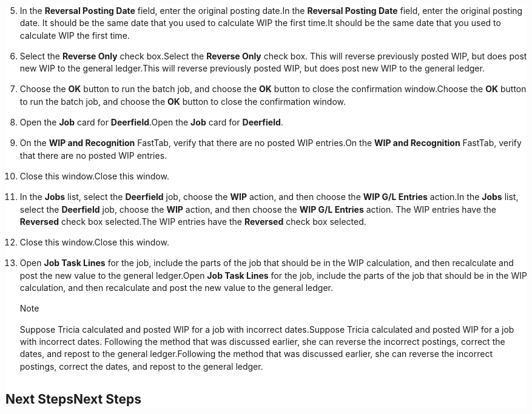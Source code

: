 5.  <span data-ttu-id="b33e4-222">In the **Reversal Posting Date** field, enter the original posting date.</span><span class="sxs-lookup"><span data-stu-id="b33e4-222">In the **Reversal Posting Date** field, enter the original posting date.</span></span> <span data-ttu-id="b33e4-223">It should be the same date that you used to calculate WIP the first time.</span><span class="sxs-lookup"><span data-stu-id="b33e4-223">It should be the same date that you used to calculate WIP the first time.</span></span>  
6.  <span data-ttu-id="b33e4-224">Select the **Reverse Only** check box.</span><span class="sxs-lookup"><span data-stu-id="b33e4-224">Select the **Reverse Only** check box.</span></span> <span data-ttu-id="b33e4-225">This will reverse previously posted WIP, but does post new WIP to the general ledger.</span><span class="sxs-lookup"><span data-stu-id="b33e4-225">This will reverse previously posted WIP, but does post new WIP to the general ledger.</span></span>  
7.  <span data-ttu-id="b33e4-226">Choose the **OK** button to run the batch job, and choose the **OK** button to close the confirmation window.</span><span class="sxs-lookup"><span data-stu-id="b33e4-226">Choose the **OK** button to run the batch job, and choose the **OK** button to close the confirmation window.</span></span>  
8.  <span data-ttu-id="b33e4-227">Open the **Job** card for **Deerfield**.</span><span class="sxs-lookup"><span data-stu-id="b33e4-227">Open the **Job** card for **Deerfield**.</span></span>  
9. <span data-ttu-id="b33e4-228">On the **WIP and Recognition** FastTab, verify that there are no posted WIP entries.</span><span class="sxs-lookup"><span data-stu-id="b33e4-228">On the **WIP and Recognition** FastTab, verify that there are no posted WIP entries.</span></span>  
10. <span data-ttu-id="b33e4-229">Close this window.</span><span class="sxs-lookup"><span data-stu-id="b33e4-229">Close this window.</span></span>  
11. <span data-ttu-id="b33e4-230">In the **Jobs** list, select the **Deerfield** job, choose the **WIP** action, and then choose the **WIP G/L Entries** action.</span><span class="sxs-lookup"><span data-stu-id="b33e4-230">In the **Jobs** list, select the **Deerfield** job, choose the **WIP** action, and then choose the **WIP G/L Entries** action.</span></span> <span data-ttu-id="b33e4-231">The WIP entries have the **Reversed** check box selected.</span><span class="sxs-lookup"><span data-stu-id="b33e4-231">The WIP entries have the **Reversed** check box selected.</span></span>  
12. <span data-ttu-id="b33e4-232">Close this window.</span><span class="sxs-lookup"><span data-stu-id="b33e4-232">Close this window.</span></span>  
13. <span data-ttu-id="b33e4-233">Open **Job Task Lines** for the job, include the parts of the job that should be in the WIP calculation, and then recalculate and post the new value to the general ledger.</span><span class="sxs-lookup"><span data-stu-id="b33e4-233">Open **Job Task Lines** for the job, include the parts of the job that should be in the WIP calculation, and then recalculate and post the new value to the general ledger.</span></span>  

    > [!NOTE]  
    >  <span data-ttu-id="b33e4-234">Suppose Tricia calculated and posted WIP for a job with incorrect dates.</span><span class="sxs-lookup"><span data-stu-id="b33e4-234">Suppose Tricia calculated and posted WIP for a job with incorrect dates.</span></span> <span data-ttu-id="b33e4-235">Following the method that was discussed earlier, she can reverse the incorrect postings, correct the dates, and repost to the general ledger.</span><span class="sxs-lookup"><span data-stu-id="b33e4-235">Following the method that was discussed earlier, she can reverse the incorrect postings, correct the dates, and repost to the general ledger.</span></span>  

## <a name="next-steps"></a><span data-ttu-id="b33e4-236">Next Steps</span><span class="sxs-lookup"><span data-stu-id="b33e4-236">Next Steps</span></span>  